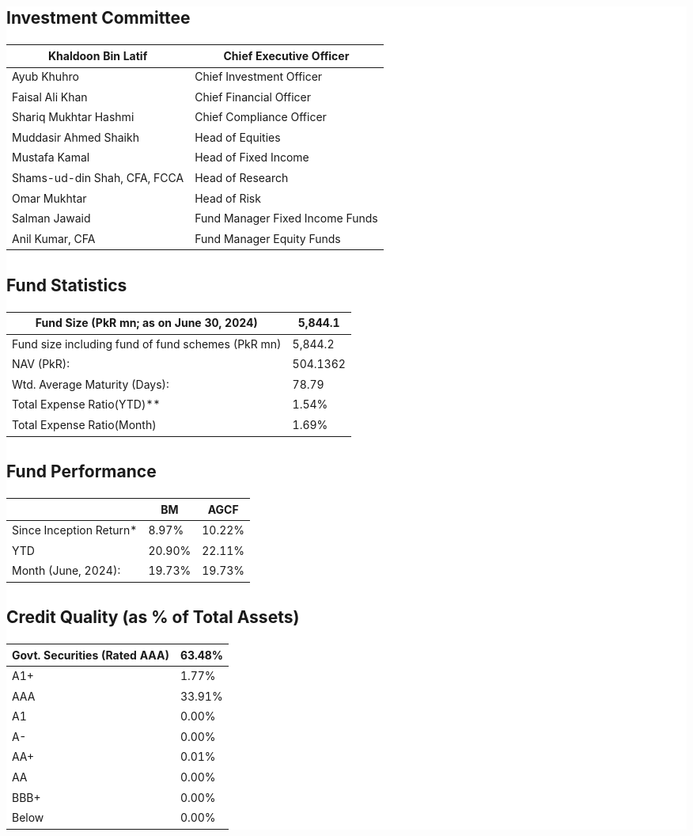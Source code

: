 ## Investment Committee

| Khaldoon Bin Latif           | Chief Executive Officer         |
| ---------------------------- | ------------------------------- |
| Ayub Khuhro                  | Chief Investment Officer        |
| Faisal Ali Khan              | Chief Financial Officer         |
| Shariq Mukhtar Hashmi        | Chief Compliance Officer        |
| Muddasir Ahmed Shaikh        | Head of Equities                |
| Mustafa Kamal                | Head of Fixed Income            |
| Shams-ud-din Shah, CFA, FCCA | Head of Research                |
| Omar Mukhtar                 | Head of Risk                    |
| Salman Jawaid                | Fund Manager Fixed Income Funds |
| Anil Kumar, CFA              | Fund Manager Equity Funds       |

## Fund Statistics

| Fund Size (PkR mn; as on June 30, 2024)           | 5,844.1  |
| ------------------------------------------------- | -------- |
| Fund size including fund of fund schemes (PkR mn) | 5,844.2  |
| NAV (PkR):                                        | 504.1362 |
| Wtd. Average Maturity (Days):                     | 78.79    |
| Total Expense Ratio(YTD)\*\*                      | 1.54%    |
| Total Expense Ratio(Month)                        | 1.69%    |

## Fund Performance

|                          | BM     | AGCF   |
| ------------------------ | ------ | ------ |
| Since Inception Return\* | 8.97%  | 10.22% |
| YTD                      | 20.90% | 22.11% |
| Month (June, 2024):      | 19.73% | 19.73% |

## Credit Quality (as % of Total Assets)

| Govt. Securities (Rated AAA) | 63.48% |
| ---------------------------- | ------ |
| A1+                          | 1.77%  |
| AAA                          | 33.91% |
| A1                           | 0.00%  |
| A-                           | 0.00%  |
| AA+                          | 0.01%  |
| AA                           | 0.00%  |
| BBB+                         | 0.00%  |
| Below                        | 0.00%  |